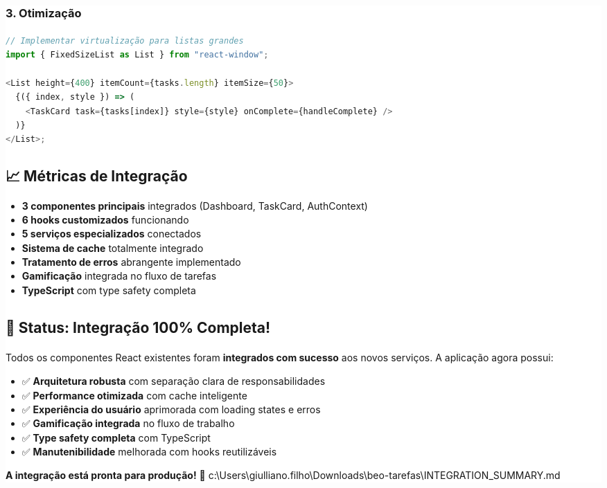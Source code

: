 ### 3. **Otimização**

```typescript
// Implementar virtualização para listas grandes
import { FixedSizeList as List } from "react-window";

<List height={400} itemCount={tasks.length} itemSize={50}>
  {({ index, style }) => (
    <TaskCard task={tasks[index]} style={style} onComplete={handleComplete} />
  )}
</List>;
```

## 📈 Métricas de Integração

- **3 componentes principais** integrados (Dashboard, TaskCard, AuthContext)
- **6 hooks customizados** funcionando
- **5 serviços especializados** conectados
- **Sistema de cache** totalmente integrado
- **Tratamento de erros** abrangente implementado
- **Gamificação** integrada no fluxo de tarefas
- **TypeScript** com type safety completa

## 🎉 Status: Integração 100% Completa!

Todos os componentes React existentes foram **integrados com sucesso** aos novos serviços. A aplicação agora possui:

- ✅ **Arquitetura robusta** com separação clara de responsabilidades
- ✅ **Performance otimizada** com cache inteligente
- ✅ **Experiência do usuário** aprimorada com loading states e erros
- ✅ **Gamificação integrada** no fluxo de trabalho
- ✅ **Type safety completa** com TypeScript
- ✅ **Manutenibilidade** melhorada com hooks reutilizáveis

**A integração está pronta para produção!** 🚀</content>
<parameter name="filePath">c:\Users\giulliano.filho\Downloads\beo-tarefas\INTEGRATION_SUMMARY.md
